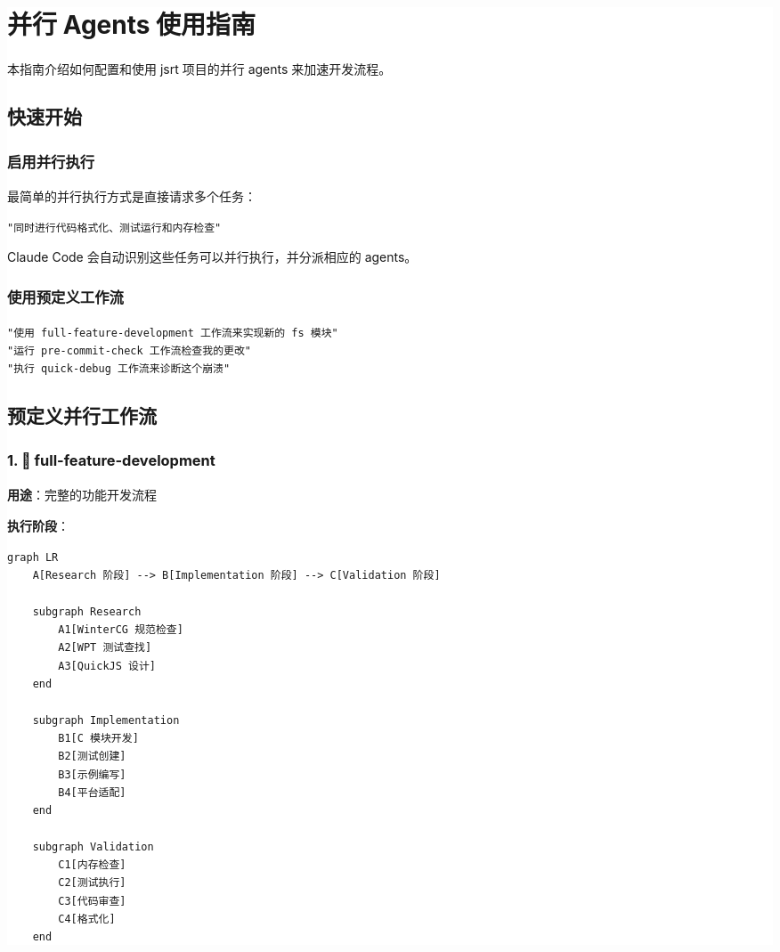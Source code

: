 # 并行 Agents 使用指南

本指南介绍如何配置和使用 jsrt 项目的并行 agents 来加速开发流程。

## 快速开始

### 启用并行执行

最简单的并行执行方式是直接请求多个任务：

```
"同时进行代码格式化、测试运行和内存检查"
```

Claude Code 会自动识别这些任务可以并行执行，并分派相应的 agents。

### 使用预定义工作流

```
"使用 full-feature-development 工作流来实现新的 fs 模块"
"运行 pre-commit-check 工作流检查我的更改"
"执行 quick-debug 工作流来诊断这个崩溃"
```

## 预定义并行工作流

### 1. 🚀 full-feature-development
**用途**：完整的功能开发流程

**执行阶段**：
```mermaid
graph LR
    A[Research 阶段] --> B[Implementation 阶段] --> C[Validation 阶段]
    
    subgraph Research
        A1[WinterCG 规范检查]
        A2[WPT 测试查找]
        A3[QuickJS 设计]
    end
    
    subgraph Implementation
        B1[C 模块开发]
        B2[测试创建]
        B3[示例编写]
        B4[平台适配]
    end
    
    subgraph Validation
        C1[内存检查]
        C2[测试执行]
        C3[代码审查]
        C4[格式化]
    end
```
